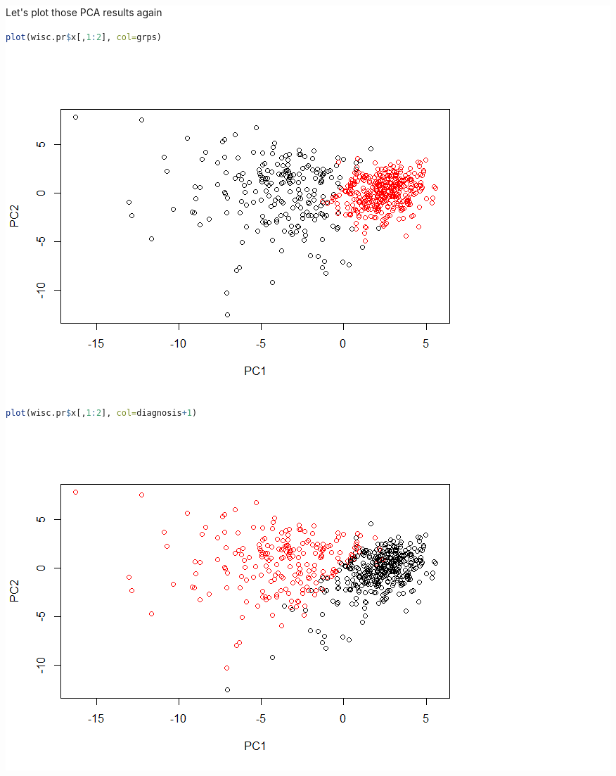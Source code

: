 Let's plot those PCA results again

``` r
plot(wisc.pr$x[,1:2], col=grps)
```

![](Class-9_end_files/figure-markdown_github/unnamed-chunk-30-1.png)

``` r
plot(wisc.pr$x[,1:2], col=diagnosis+1)
```

![](Class-9_end_files/figure-markdown_github/unnamed-chunk-31-1.png)
